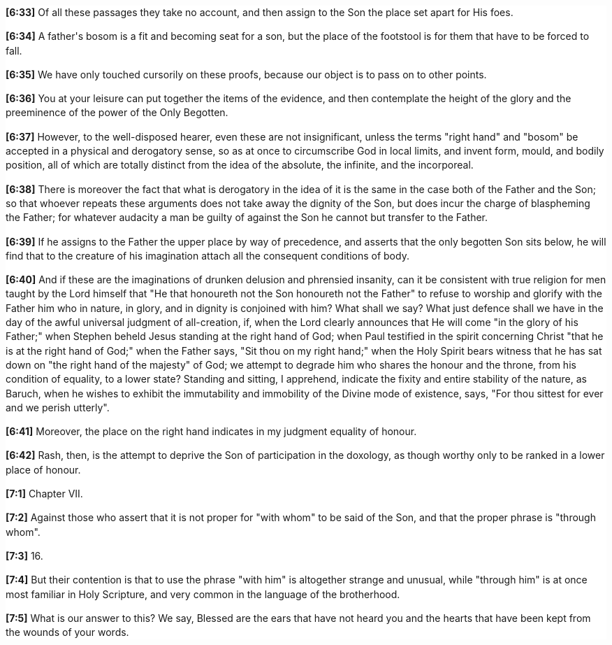 **[6:33]** Of all these passages they take no account, and then assign to the Son the place set apart for His foes.

**[6:34]** A father's bosom is a fit and becoming seat for a son, but the place of the footstool is for them that have to be forced to fall.

**[6:35]** We have only touched cursorily on these proofs, because our object is to pass on to other points.

**[6:36]** You at your leisure can put together the items of the evidence, and then contemplate the height of the glory and the preeminence of the power of the Only Begotten.

**[6:37]** However, to the well-disposed hearer, even these are not insignificant, unless the terms "right hand" and "bosom" be accepted in a physical and derogatory sense, so as at once to circumscribe God in local limits, and invent form, mould, and bodily position, all of which are totally distinct from the idea of the absolute, the infinite, and the incorporeal.

**[6:38]** There is moreover the fact that what is derogatory in the idea of it is the same in the case both of the Father and the Son; so that whoever repeats these arguments does not take away the dignity of the Son, but does incur the charge of blaspheming the Father; for whatever audacity a man be guilty of against the Son he cannot but transfer to the Father.

**[6:39]** If he assigns to the Father the upper place by way of precedence, and asserts that the only begotten Son sits below, he will find that to the creature of his imagination attach all the consequent conditions of body.

**[6:40]** And if these are the imaginations of drunken delusion and phrensied insanity, can it be consistent with true religion for men taught by the Lord himself that "He that honoureth not the Son honoureth not the Father" to refuse to worship and glorify with the Father him who in nature, in glory, and in dignity is conjoined with him? What shall we say? What just defence shall we have in the day of the awful universal judgment of all-creation, if, when the Lord clearly announces that He will come "in the glory of his Father;" when Stephen beheld Jesus standing at the right hand of God; when Paul testified in the spirit concerning Christ "that he is at the right hand of God;" when the Father says, "Sit thou on my right hand;" when the Holy Spirit bears witness that he has sat down on "the right hand of the majesty" of God; we attempt to degrade him who shares the honour and the throne, from his condition of equality, to a lower state? Standing and sitting, I apprehend, indicate the fixity and entire stability of the nature, as Baruch, when he wishes to exhibit the immutability and immobility of the Divine mode of existence, says, "For thou sittest for ever and we perish utterly".

**[6:41]** Moreover, the place on the right hand indicates in my judgment equality of honour.

**[6:42]** Rash, then, is the attempt to deprive the Son of participation in the doxology, as though worthy only to be ranked in a lower place of honour.

**[7:1]** Chapter VII.

**[7:2]** Against those who assert that it is not proper for "with whom" to be said of the Son, and that the proper phrase is "through whom".

**[7:3]** 16.

**[7:4]** But their contention is that to use the phrase "with him" is altogether strange and unusual, while "through him" is at once most familiar in Holy Scripture, and very common in the language of the brotherhood.

**[7:5]** What is our answer to this? We say, Blessed are the ears that have not heard you and the hearts that have been kept from the wounds of your words.
